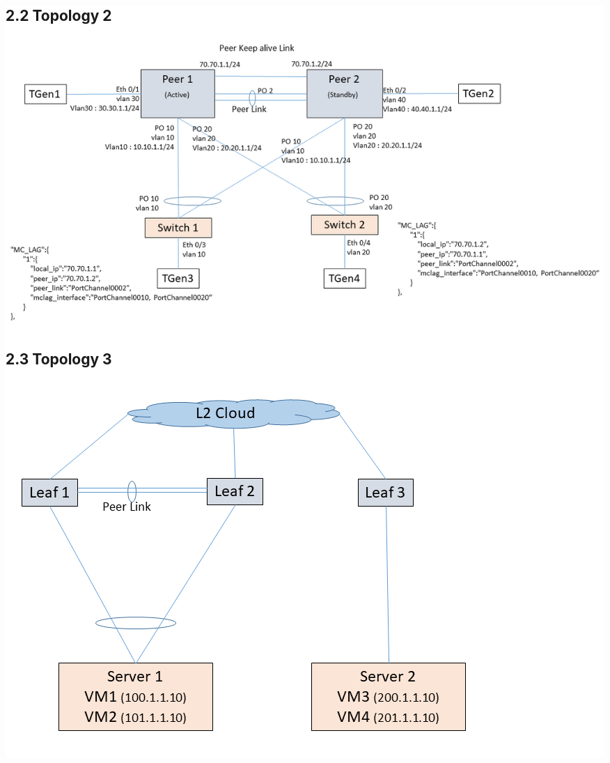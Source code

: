 ## 2.2 Topology 2

![L3MCLAG](topology2.png "Topology 2")

## 2.3 Topology 3

![L3MCLAG](topology_sag.png "Topology 3")
